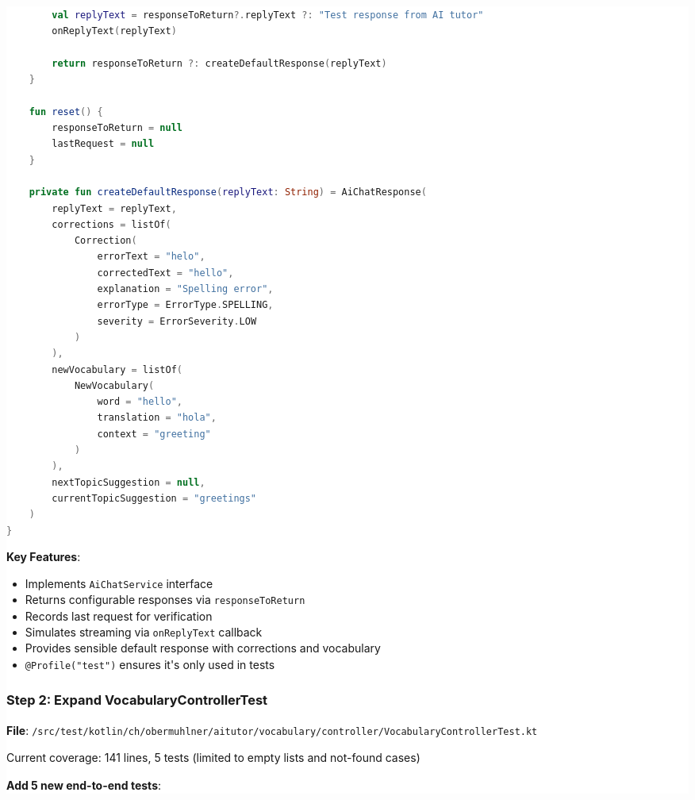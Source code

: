 ```kotlin
        val replyText = responseToReturn?.replyText ?: "Test response from AI tutor"
        onReplyText(replyText)

        return responseToReturn ?: createDefaultResponse(replyText)
    }

    fun reset() {
        responseToReturn = null
        lastRequest = null
    }

    private fun createDefaultResponse(replyText: String) = AiChatResponse(
        replyText = replyText,
        corrections = listOf(
            Correction(
                errorText = "helo",
                correctedText = "hello",
                explanation = "Spelling error",
                errorType = ErrorType.SPELLING,
                severity = ErrorSeverity.LOW
            )
        ),
        newVocabulary = listOf(
            NewVocabulary(
                word = "hello",
                translation = "hola",
                context = "greeting"
            )
        ),
        nextTopicSuggestion = null,
        currentTopicSuggestion = "greetings"
    )
}
```

**Key Features**:
- Implements `AiChatService` interface
- Returns configurable responses via `responseToReturn`
- Records last request for verification
- Simulates streaming via `onReplyText` callback
- Provides sensible default response with corrections and vocabulary
- `@Profile("test")` ensures it's only used in tests

### Step 2: Expand VocabularyControllerTest

**File**: `/src/test/kotlin/ch/obermuhlner/aitutor/vocabulary/controller/VocabularyControllerTest.kt`

Current coverage: 141 lines, 5 tests (limited to empty lists and not-found cases)

**Add 5 new end-to-end tests**:
